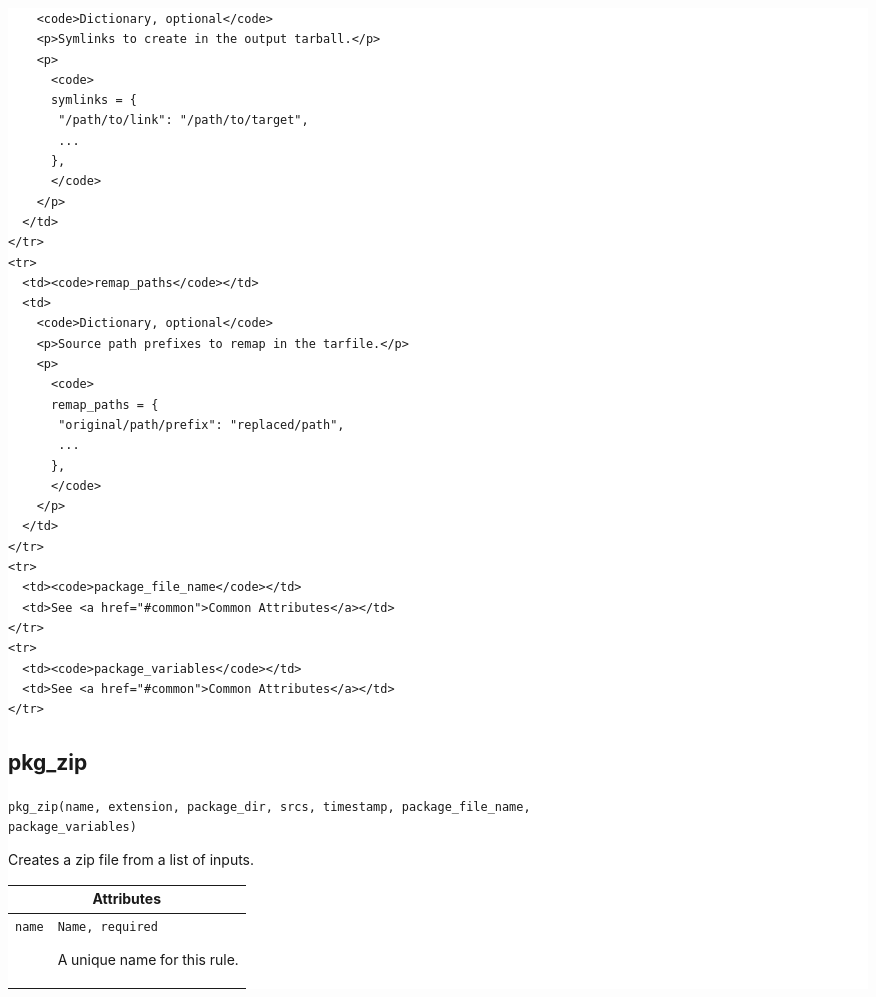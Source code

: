         <code>Dictionary, optional</code>
        <p>Symlinks to create in the output tarball.</p>
        <p>
          <code>
          symlinks = {
           "/path/to/link": "/path/to/target",
           ...
          },
          </code>
        </p>
      </td>
    </tr>
    <tr>
      <td><code>remap_paths</code></td>
      <td>
        <code>Dictionary, optional</code>
        <p>Source path prefixes to remap in the tarfile.</p>
        <p>
          <code>
          remap_paths = {
           "original/path/prefix": "replaced/path",
           ...
          },
          </code>
        </p>
      </td>
    </tr>
    <tr>
      <td><code>package_file_name</code></td>
      <td>See <a href="#common">Common Attributes</a></td>
    </tr>
    <tr>
      <td><code>package_variables</code></td>
      <td>See <a href="#common">Common Attributes</a></td>
    </tr>
  </tbody>
</table>

<a name="pkg_zip"></a>
## pkg_zip

```python
pkg_zip(name, extension, package_dir, srcs, timestamp, package_file_name,
package_variables)
```

Creates a zip file from a list of inputs.

<table class="table table-condensed table-bordered table-params">
  <colgroup>
    <col class="col-param" />
    <col class="param-description" />
  </colgroup>
  <thead>
    <tr>
      <th colspan="2">Attributes</th>
    </tr>
  </thead>
  <tbody>
    <tr>
      <td><code>name</code></td>
      <td>
        <code>Name, required</code>
        <p>A unique name for this rule.</p>
      </td>